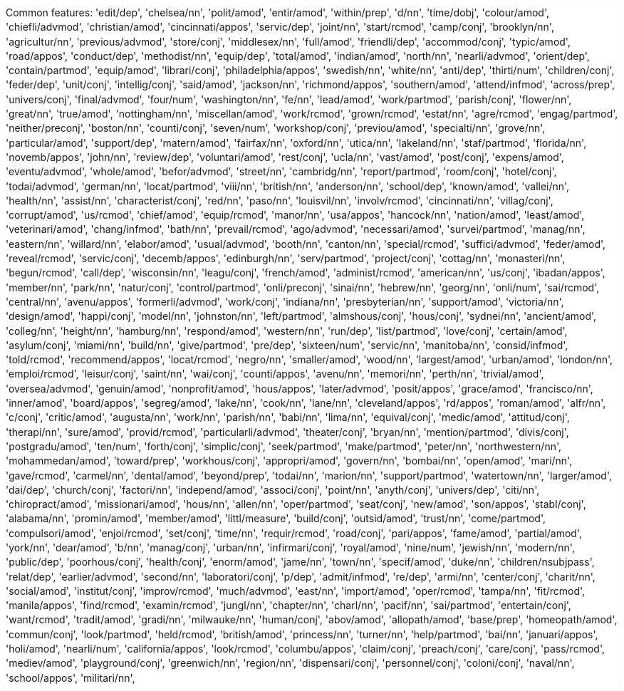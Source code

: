  Common features: 'edit/dep', 'chelsea/nn', 'polit/amod', 'entir/amod', 'within/prep', 'd/nn', 'time/dobj', 'colour/amod', 'chiefli/advmod', 'christian/amod', 'cincinnati/appos', 'servic/dep', 'joint/nn', 'start/rcmod', 'camp/conj', 'brooklyn/nn', 'agricultur/nn', 'previous/advmod', 'store/conj', 'middlesex/nn', 'full/amod', 'friendli/dep', 'accommod/conj', 'typic/amod', 'road/appos', 'conduct/dep', 'methodist/nn', 'equip/dep', 'total/amod', 'indian/amod', 'north/nn', 'nearli/advmod', 'orient/dep', 'contain/partmod', 'equip/amod', 'librari/conj', 'philadelphia/appos', 'swedish/nn', 'white/nn', 'anti/dep', 'thirti/num', 'children/conj', 'feder/dep', 'unit/conj', 'intellig/conj', 'said/amod', 'jackson/nn', 'richmond/appos', 'southern/amod', 'attend/infmod', 'across/prep', 'univers/conj', 'final/advmod', 'four/num', 'washington/nn', 'fe/nn', 'lead/amod', 'work/partmod', 'parish/conj', 'flower/nn', 'great/nn', 'true/amod', 'nottingham/nn', 'miscellan/amod', 'work/rcmod', 'grown/rcmod', 'estat/nn', 'agre/rcmod', 'engag/partmod', 'neither/preconj', 'boston/nn', 'counti/conj', 'seven/num', 'workshop/conj', 'previou/amod', 'specialti/nn', 'grove/nn', 'particular/amod', 'support/dep', 'matern/amod', 'fairfax/nn', 'oxford/nn', 'utica/nn', 'lakeland/nn', 'staf/partmod', 'florida/nn', 'novemb/appos', 'john/nn', 'review/dep', 'voluntari/amod', 'rest/conj', 'ucla/nn', 'vast/amod', 'post/conj', 'expens/amod', 'eventu/advmod', 'whole/amod', 'befor/advmod', 'street/nn', 'cambridg/nn', 'report/partmod', 'room/conj', 'hotel/conj', 'todai/advmod', 'german/nn', 'locat/partmod', 'viii/nn', 'british/nn', 'anderson/nn', 'school/dep', 'known/amod', 'vallei/nn', 'health/nn', 'assist/nn', 'characterist/conj', 'red/nn', 'paso/nn', 'louisvil/nn', 'involv/rcmod', 'cincinnati/nn', 'villag/conj', 'corrupt/amod', 'us/rcmod', 'chief/amod', 'equip/rcmod', 'manor/nn', 'usa/appos', 'hancock/nn', 'nation/amod', 'least/amod', 'veterinari/amod', 'chang/infmod', 'bath/nn', 'prevail/rcmod', 'ago/advmod', 'necessari/amod', 'survei/partmod', 'manag/nn', 'eastern/nn', 'willard/nn', 'elabor/amod', 'usual/advmod', 'booth/nn', 'canton/nn', 'special/rcmod', 'suffici/advmod', 'feder/amod', 'reveal/rcmod', 'servic/conj', 'decemb/appos', 'edinburgh/nn', 'serv/partmod', 'project/conj', 'cottag/nn', 'monasteri/nn', 'begun/rcmod', 'call/dep', 'wisconsin/nn', 'leagu/conj', 'french/amod', 'administ/rcmod', 'american/nn', 'us/conj', 'ibadan/appos', 'member/nn', 'park/nn', 'natur/conj', 'control/partmod', 'onli/preconj', 'sinai/nn', 'hebrew/nn', 'georg/nn', 'onli/num', 'sai/rcmod', 'central/nn', 'avenu/appos', 'formerli/advmod', 'work/conj', 'indiana/nn', 'presbyterian/nn', 'support/amod', 'victoria/nn', 'design/amod', 'happi/conj', 'model/nn', 'johnston/nn', 'left/partmod', 'almshous/conj', 'hous/conj', 'sydnei/nn', 'ancient/amod', 'colleg/nn', 'height/nn', 'hamburg/nn', 'respond/amod', 'western/nn', 'run/dep', 'list/partmod', 'love/conj', 'certain/amod', 'asylum/conj', 'miami/nn', 'build/nn', 'give/partmod', 'pre/dep', 'sixteen/num', 'servic/nn', 'manitoba/nn', 'consid/infmod', 'told/rcmod', 'recommend/appos', 'locat/rcmod', 'negro/nn', 'smaller/amod', 'wood/nn', 'largest/amod', 'urban/amod', 'london/nn', 'emploi/rcmod', 'leisur/conj', 'saint/nn', 'wai/conj', 'counti/appos', 'avenu/nn', 'memori/nn', 'perth/nn', 'trivial/amod', 'oversea/advmod', 'genuin/amod', 'nonprofit/amod', 'hous/appos', 'later/advmod', 'posit/appos', 'grace/amod', 'francisco/nn', 'inner/amod', 'board/appos', 'segreg/amod', 'lake/nn', 'cook/nn', 'lane/nn', 'cleveland/appos', 'rd/appos', 'roman/amod', 'alfr/nn', 'c/conj', 'critic/amod', 'augusta/nn', 'work/nn', 'parish/nn', 'babi/nn', 'lima/nn', 'equival/conj', 'medic/amod', 'attitud/conj', 'therapi/nn', 'sure/amod', 'provid/rcmod', 'particularli/advmod', 'theater/conj', 'bryan/nn', 'mention/partmod', 'divis/conj', 'postgradu/amod', 'ten/num', 'forth/conj', 'simplic/conj', 'seek/partmod', 'make/partmod', 'peter/nn', 'northwestern/nn', 'mohammedan/amod', 'toward/prep', 'workhous/conj', 'appropri/amod', 'govern/nn', 'bombai/nn', 'open/amod', 'mari/nn', 'gave/rcmod', 'carmel/nn', 'dental/amod', 'beyond/prep', 'todai/nn', 'marion/nn', 'support/partmod', 'watertown/nn', 'larger/amod', 'dai/dep', 'church/conj', 'factori/nn', 'independ/amod', 'associ/conj', 'point/nn', 'anyth/conj', 'univers/dep', 'citi/nn', 'chiropract/amod', 'missionari/amod', 'hous/nn', 'allen/nn', 'oper/partmod', 'seat/conj', 'new/amod', 'son/appos', 'stabl/conj', 'alabama/nn', 'promin/amod', 'member/amod', 'littl/measure', 'build/conj', 'outsid/amod', 'trust/nn', 'come/partmod', 'compulsori/amod', 'enjoi/rcmod', 'set/conj', 'time/nn', 'requir/rcmod', 'road/conj', 'pari/appos', 'fame/amod', 'partial/amod', 'york/nn', 'dear/amod', 'b/nn', 'manag/conj', 'urban/nn', 'infirmari/conj', 'royal/amod', 'nine/num', 'jewish/nn', 'modern/nn', 'public/dep', 'poorhous/conj', 'health/conj', 'enorm/amod', 'jame/nn', 'town/nn', 'specif/amod', 'duke/nn', 'children/nsubjpass', 'relat/dep', 'earlier/advmod', 'second/nn', 'laboratori/conj', 'p/dep', 'admit/infmod', 're/dep', 'armi/nn', 'center/conj', 'charit/nn', 'social/amod', 'institut/conj', 'improv/rcmod', 'much/advmod', 'east/nn', 'import/amod', 'oper/rcmod', 'tampa/nn', 'fit/rcmod', 'manila/appos', 'find/rcmod', 'examin/rcmod', 'jungl/nn', 'chapter/nn', 'charl/nn', 'pacif/nn', 'sai/partmod', 'entertain/conj', 'want/rcmod', 'tradit/amod', 'gradi/nn', 'milwauke/nn', 'human/conj', 'abov/amod', 'allopath/amod', 'base/prep', 'homeopath/amod', 'commun/conj', 'look/partmod', 'held/rcmod', 'british/amod', 'princess/nn', 'turner/nn', 'help/partmod', 'bai/nn', 'januari/appos', 'holi/amod', 'nearli/num', 'california/appos', 'look/rcmod', 'columbu/appos', 'claim/conj', 'preach/conj', 'care/conj', 'pass/rcmod', 'mediev/amod', 'playground/conj', 'greenwich/nn', 'region/nn', 'dispensari/conj', 'personnel/conj', 'coloni/conj', 'naval/nn', 'school/appos', 'militari/nn',